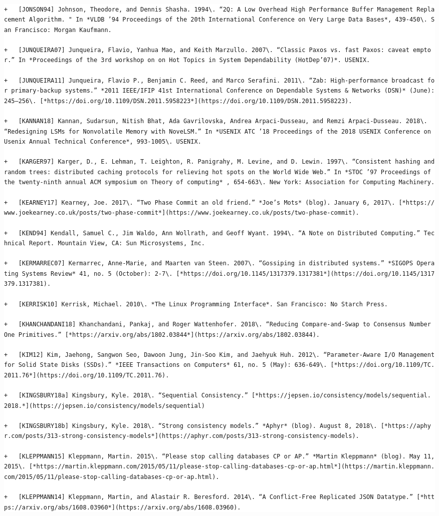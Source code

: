     +   [JONSON94] Johnson, Theodore, and Dennis Shasha. 1994\. “2Q: A Low Overhead High Performance Buffer Management Replacement Algorithm. " In *VLDB ’94 Proceedings of the 20th International Conference on Very Large Data Bases*, 439-450\. San Francisco: Morgan Kaufmann.

    +   [JUNQUEIRA07] Junqueira, Flavio, Yanhua Mao, and Keith Marzullo. 2007\. “Classic Paxos vs. fast Paxos: caveat emptor.” In *Proceedings of the 3rd workshop on on Hot Topics in System Dependability (HotDep’07)*. USENIX.

    +   [JUNQUEIRA11] Junqueira, Flavio P., Benjamin C. Reed, and Marco Serafini. 2011\. “Zab: High-performance broadcast for primary-backup systems.” *2011 IEEE/IFIP 41st International Conference on Dependable Systems & Networks (DSN)* (June): 245–256\. [*https://doi.org/10.1109/DSN.2011.5958223*](https://doi.org/10.1109/DSN.2011.5958223).

    +   [KANNAN18] Kannan, Sudarsun, Nitish Bhat, Ada Gavrilovska, Andrea Arpaci-Dusseau, and Remzi Arpaci-Dusseau. 2018\. “Redesigning LSMs for Nonvolatile Memory with NoveLSM.” In *USENIX ATC ’18 Proceedings of the 2018 USENIX Conference on Usenix Annual Technical Conference*, 993-1005\. USENIX.

    +   [KARGER97] Karger, D., E. Lehman, T. Leighton, R. Panigrahy, M. Levine, and D. Lewin. 1997\. “Consistent hashing and random trees: distributed caching protocols for relieving hot spots on the World Wide Web.” In *STOC ’97 Proceedings of the twenty-ninth annual ACM symposium on Theory of computing* , 654-663\. New York: Association for Computing Machinery.

    +   [KEARNEY17] Kearney, Joe. 2017\. “Two Phase Commit an old friend.” *Joe’s Mots* (blog). January 6, 2017\. [*https://www.joekearney.co.uk/posts/two-phase-commit*](https://www.joekearney.co.uk/posts/two-phase-commit).

    +   [KEND94] Kendall, Samuel C., Jim Waldo, Ann Wollrath, and Geoff Wyant. 1994\. “A Note on Distributed Computing.” Technical Report. Mountain View, CA: Sun Microsystems, Inc.

    +   [KERMARREC07] Kermarrec, Anne-Marie, and Maarten van Steen. 2007\. “Gossiping in distributed systems.” *SIGOPS Operating Systems Review* 41, no. 5 (October): 2-7\. [*https://doi.org/10.1145/1317379.1317381*](https://doi.org/10.1145/1317379.1317381).

    +   [KERRISK10] Kerrisk, Michael. 2010\. *The Linux Programming Interface*. San Francisco: No Starch Press.

    +   [KHANCHANDANI18] Khanchandani, Pankaj, and Roger Wattenhofer. 2018\. “Reducing Compare-and-Swap to Consensus Number One Primitives.” [*https://arxiv.org/abs/1802.03844*](https://arxiv.org/abs/1802.03844).

    +   [KIM12] Kim, Jaehong, Sangwon Seo, Dawoon Jung, Jin-Soo Kim, and Jaehyuk Huh. 2012\. “Parameter-Aware I/O Management for Solid State Disks (SSDs).” *IEEE Transactions on Computers* 61, no. 5 (May): 636-649\. [*https://doi.org/10.1109/TC.2011.76*](https://doi.org/10.1109/TC.2011.76).

    +   [KINGSBURY18a] Kingsbury, Kyle. 2018\. “Sequential Consistency.” [*https://jepsen.io/consistency/models/sequential. 2018.*](https://jepsen.io/consistency/models/sequential)

    +   [KINGSBURY18b] Kingsbury, Kyle. 2018\. “Strong consistency models.” *Aphyr* (blog). August 8, 2018\. [*https://aphyr.com/posts/313-strong-consistency-models*](https://aphyr.com/posts/313-strong-consistency-models).

    +   [KLEPPMANN15] Kleppmann, Martin. 2015\. “Please stop calling databases CP or AP.” *Martin Kleppmann* (blog). May 11, 2015\. [*https://martin.kleppmann.com/2015/05/11/please-stop-calling-databases-cp-or-ap.html*](https://martin.kleppmann.com/2015/05/11/please-stop-calling-databases-cp-or-ap.html).

    +   [KLEPPMANN14] Kleppmann, Martin, and Alastair R. Beresford. 2014\. “A Conflict-Free Replicated JSON Datatype.” [*https://arxiv.org/abs/1608.03960*](https://arxiv.org/abs/1608.03960).
